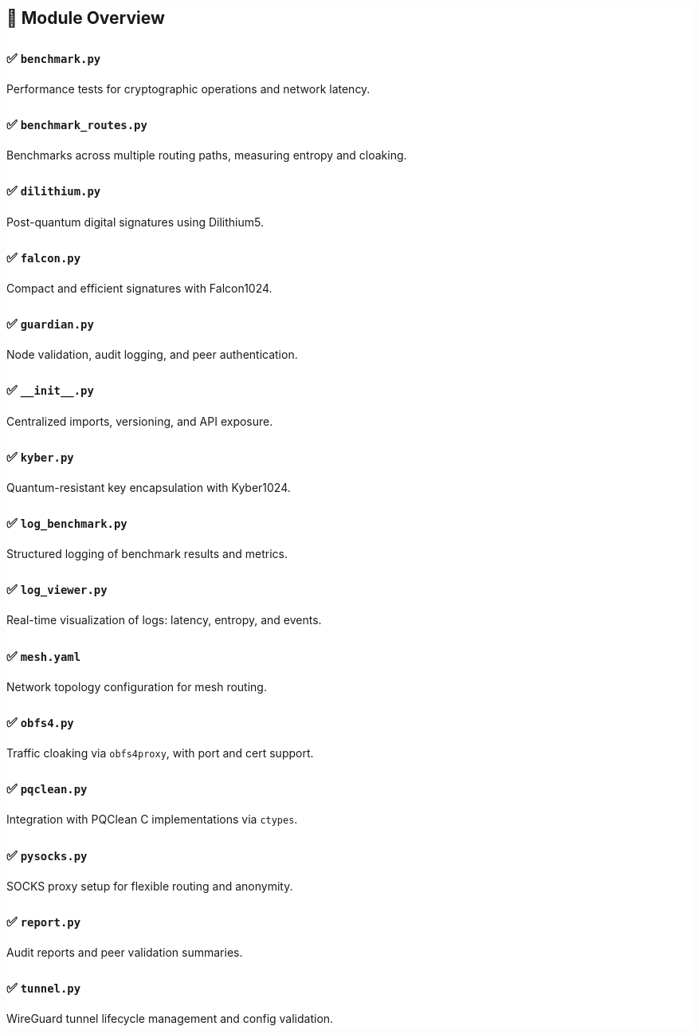 
## 📁 Module Overview

### ✅ `benchmark.py`  
Performance tests for cryptographic operations and network latency.

### ✅ `benchmark_routes.py`  
Benchmarks across multiple routing paths, measuring entropy and cloaking.

### ✅ `dilithium.py`  
Post-quantum digital signatures using Dilithium5.

### ✅ `falcon.py`  
Compact and efficient signatures with Falcon1024.

### ✅ `guardian.py`  
Node validation, audit logging, and peer authentication.

### ✅ `__init__.py`  
Centralized imports, versioning, and API exposure.

### ✅ `kyber.py`  
Quantum-resistant key encapsulation with Kyber1024.

### ✅ `log_benchmark.py`  
Structured logging of benchmark results and metrics.

### ✅ `log_viewer.py`  
Real-time visualization of logs: latency, entropy, and events.

### ✅ `mesh.yaml`  
Network topology configuration for mesh routing.

### ✅ `obfs4.py`  
Traffic cloaking via `obfs4proxy`, with port and cert support.

### ✅ `pqclean.py`  
Integration with PQClean C implementations via `ctypes`.

### ✅ `pysocks.py`  
SOCKS proxy setup for flexible routing and anonymity.

### ✅ `report.py`  
Audit reports and peer validation summaries.

### ✅ `tunnel.py`  
WireGuard tunnel lifecycle management and config validation.
